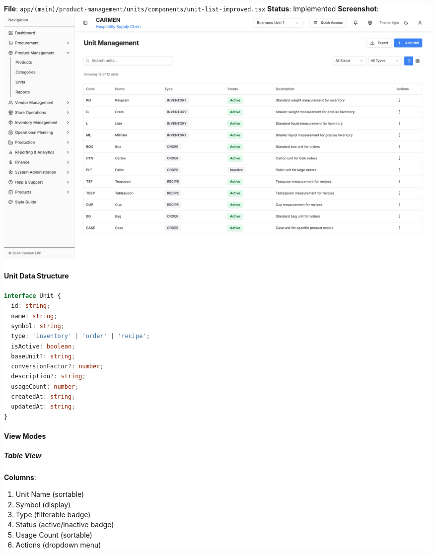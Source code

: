 **File**: `app/(main)/product-management/units/components/unit-list-improved.tsx`
**Status**: Implemented
**Screenshot**: ![Unit Management](./unit-list.png)

#### Unit Data Structure
```typescript
interface Unit {
  id: string;
  name: string;
  symbol: string;
  type: 'inventory' | 'order' | 'recipe';
  isActive: boolean;
  baseUnit?: string;
  conversionFactor?: number;
  description?: string;
  usageCount: number;
  createdAt: string;
  updatedAt: string;
}
```

#### View Modes

##### Table View
**Columns**:
1. Unit Name (sortable)
2. Symbol (display)
3. Type (filterable badge)
4. Status (active/inactive badge)
5. Usage Count (sortable)
6. Actions (dropdown menu)
